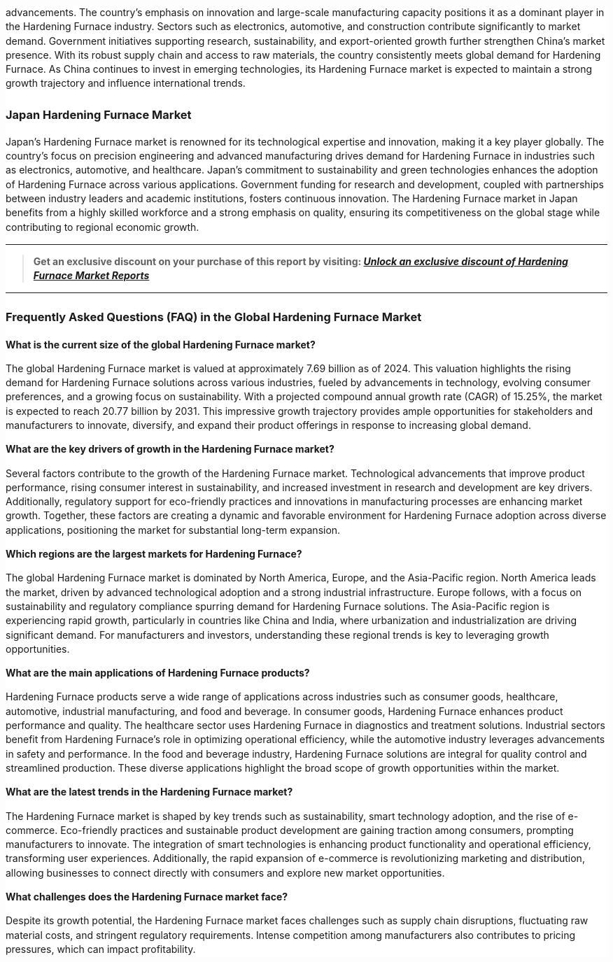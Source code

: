 advancements. The country&rsquo;s emphasis on innovation and large-scale manufacturing capacity positions it as a dominant player in the Hardening Furnace industry. Sectors such as electronics, automotive, and construction contribute significantly to market demand. Government initiatives supporting research, sustainability, and export-oriented growth further strengthen China&rsquo;s market presence. With its robust supply chain and access to raw materials, the country consistently meets global demand for Hardening Furnace. As China continues to invest in emerging technologies, its Hardening Furnace market is expected to maintain a strong growth trajectory and influence international trends.</p><h3>Japan Hardening Furnace Market</h3><p>Japan&rsquo;s Hardening Furnace market is renowned for its technological expertise and innovation, making it a key player globally. The country&rsquo;s focus on precision engineering and advanced manufacturing drives demand for Hardening Furnace in industries such as electronics, automotive, and healthcare. Japan&rsquo;s commitment to sustainability and green technologies enhances the adoption of Hardening Furnace across various applications. Government funding for research and development, coupled with partnerships between industry leaders and academic institutions, fosters continuous innovation. The Hardening Furnace market in Japan benefits from a highly skilled workforce and a strong emphasis on quality, ensuring its competitiveness on the global stage while contributing to regional economic growth.</p><hr /><blockquote><p><strong>Get an exclusive discount on your purchase of this report by visiting: <em><a href="://marketresearchpulse.com/ask-for-discount/138604?utm_source=Github&amp;utm_medium=027">Unlock an exclusive discount of Hardening Furnace Market Reports</a></em>&nbsp;</strong></p></blockquote><hr /><h3>Frequently Asked Questions (FAQ) in the Global Hardening Furnace Market</h3><p><strong>What is the current size of the global Hardening Furnace market?</strong></p><p>The global Hardening Furnace market is valued at approximately 7.69 billion as of 2024. This valuation highlights the rising demand for Hardening Furnace solutions across various industries, fueled by advancements in technology, evolving consumer preferences, and a growing focus on sustainability. With a projected compound annual growth rate (CAGR) of 15.25%, the market is expected to reach 20.77 billion by 2031. This impressive growth trajectory provides ample opportunities for stakeholders and manufacturers to innovate, diversify, and expand their product offerings in response to increasing global demand.</p><p><strong>What are the key drivers of growth in the Hardening Furnace market?</strong></p><p>Several factors contribute to the growth of the Hardening Furnace market. Technological advancements that improve product performance, rising consumer interest in sustainability, and increased investment in research and development are key drivers. Additionally, regulatory support for eco-friendly practices and innovations in manufacturing processes are enhancing market growth. Together, these factors are creating a dynamic and favorable environment for Hardening Furnace adoption across diverse applications, positioning the market for substantial long-term expansion.</p><p><strong>Which regions are the largest markets for Hardening Furnace?</strong></p><p>The global Hardening Furnace market is dominated by North America, Europe, and the Asia-Pacific region. North America leads the market, driven by advanced technological adoption and a strong industrial infrastructure. Europe follows, with a focus on sustainability and regulatory compliance spurring demand for Hardening Furnace solutions. The Asia-Pacific region is experiencing rapid growth, particularly in countries like China and India, where urbanization and industrialization are driving significant demand. For manufacturers and investors, understanding these regional trends is key to leveraging growth opportunities.</p><p><strong>What are the main applications of Hardening Furnace products?</strong></p><p>Hardening Furnace products serve a wide range of applications across industries such as consumer goods, healthcare, automotive, industrial manufacturing, and food and beverage. In consumer goods, Hardening Furnace enhances product performance and quality. The healthcare sector uses Hardening Furnace in diagnostics and treatment solutions. Industrial sectors benefit from Hardening Furnace&rsquo;s role in optimizing operational efficiency, while the automotive industry leverages advancements in safety and performance. In the food and beverage industry, Hardening Furnace solutions are integral for quality control and streamlined production. These diverse applications highlight the broad scope of growth opportunities within the market.</p><p><strong>What are the latest trends in the Hardening Furnace market?</strong></p><p>The Hardening Furnace market is shaped by key trends such as sustainability, smart technology adoption, and the rise of e-commerce. Eco-friendly practices and sustainable product development are gaining traction among consumers, prompting manufacturers to innovate. The integration of smart technologies is enhancing product functionality and operational efficiency, transforming user experiences. Additionally, the rapid expansion of e-commerce is revolutionizing marketing and distribution, allowing businesses to connect directly with consumers and explore new market opportunities.</p><p><strong>What challenges does the Hardening Furnace market face?</strong></p><p>Despite its growth potential, the Hardening Furnace market faces challenges such as supply chain disruptions, fluctuating raw material costs, and stringent regulatory requirements. Intense competition among manufacturers also contributes to pricing pressures, which can impact profitability.